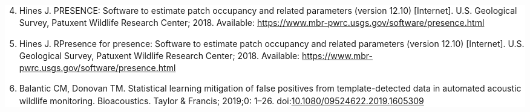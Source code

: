 4. Hines J. PRESENCE: Software to estimate patch occupancy and related
parameters (version 12.10) \[Internet\]. U.S. Geological Survey,
Patuxent Wildlife Research Center; 2018. Available:
<https://www.mbr-pwrc.usgs.gov/software/presence.html>

5. Hines J. RPresence for presence: Software to estimate patch occupancy
and related parameters (version 12.10) \[Internet\]. U.S. Geological
Survey, Patuxent Wildlife Research Center; 2018. Available:
<https://www.mbr-pwrc.usgs.gov/software/presence.html>

6. Balantic CM, Donovan TM. Statistical learning mitigation of false
positives from template-detected data in automated acoustic wildlife
monitoring. Bioacoustics. Taylor & Francis; 2019;0: 1–26.
doi:[10.1080/09524622.2019.1605309](https://doi.org/10.1080/09524622.2019.1605309)
